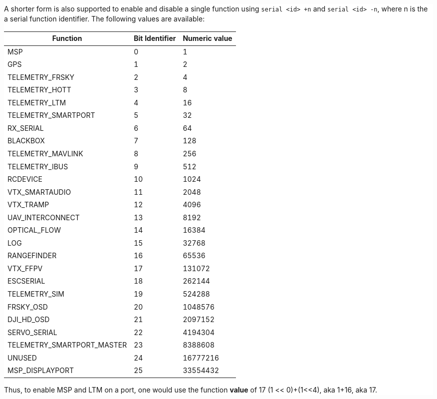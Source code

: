 A shorter form is also supported to enable and disable a single function using `serial <id> +n` and `serial <id> -n`, where n is the a serial function identifier. The following values are available:

| Function              | Bit Identifier | Numeric value |
|-----------------------|---------------|----------------|
| MSP                   | 0             | 1 |
| GPS                   | 1             | 2 |
| TELEMETRY_FRSKY       | 2             | 4 |
| TELEMETRY_HOTT        | 3             | 8 |
| TELEMETRY_LTM         | 4             | 16 |
| TELEMETRY_SMARTPORT   | 5             | 32 |
| RX_SERIAL             | 6             | 64 |
| BLACKBOX              | 7             | 128 |
| TELEMETRY_MAVLINK     | 8             | 256 |
| TELEMETRY_IBUS        | 9             | 512 |
| RCDEVICE              | 10            | 1024 |
| VTX_SMARTAUDIO        | 11            | 2048 |
| VTX_TRAMP             | 12            | 4096 |
| UAV_INTERCONNECT      | 13            | 8192 |
| OPTICAL_FLOW          | 14            | 16384 |
| LOG                   | 15            | 32768 |
| RANGEFINDER           | 16            | 65536 |
| VTX_FFPV              | 17            | 131072 |
| ESCSERIAL             | 18            | 262144 |
| TELEMETRY_SIM         | 19            | 524288 |
| FRSKY_OSD             | 20            | 1048576 |
| DJI_HD_OSD            | 21            | 2097152 |
| SERVO_SERIAL          | 22            | 4194304 |
| TELEMETRY_SMARTPORT_MASTER | 23       | 8388608 |
| UNUSED                | 24            | 16777216 |
| MSP_DISPLAYPORT       | 25            | 33554432 |

Thus, to enable MSP and LTM on a port, one would use the function **value** of 17 (1 << 0)+(1<<4), aka 1+16, aka 17.
